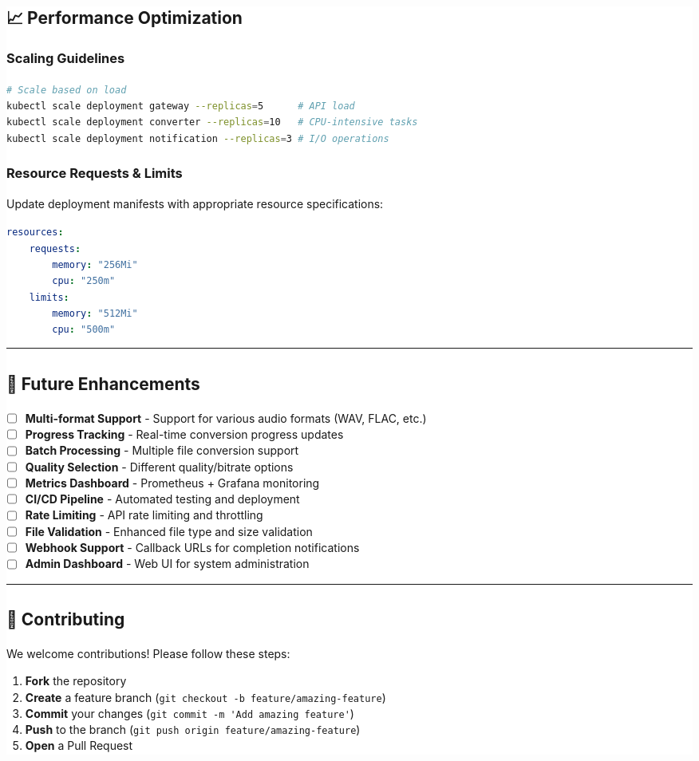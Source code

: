 
## 📈 Performance Optimization

### Scaling Guidelines

```bash
# Scale based on load
kubectl scale deployment gateway --replicas=5      # API load
kubectl scale deployment converter --replicas=10   # CPU-intensive tasks
kubectl scale deployment notification --replicas=3 # I/O operations
```

### Resource Requests & Limits

Update deployment manifests with appropriate resource specifications:

```yaml
resources:
    requests:
        memory: "256Mi"
        cpu: "250m"
    limits:
        memory: "512Mi"
        cpu: "500m"
```

---

## 🎯 Future Enhancements

- [ ] **Multi-format Support** - Support for various audio formats (WAV, FLAC, etc.)
- [ ] **Progress Tracking** - Real-time conversion progress updates
- [ ] **Batch Processing** - Multiple file conversion support
- [ ] **Quality Selection** - Different quality/bitrate options
- [ ] **Metrics Dashboard** - Prometheus + Grafana monitoring
- [ ] **CI/CD Pipeline** - Automated testing and deployment
- [ ] **Rate Limiting** - API rate limiting and throttling
- [ ] **File Validation** - Enhanced file type and size validation
- [ ] **Webhook Support** - Callback URLs for completion notifications
- [ ] **Admin Dashboard** - Web UI for system administration

---

## 🤝 Contributing

We welcome contributions! Please follow these steps:

1. **Fork** the repository
2. **Create** a feature branch (`git checkout -b feature/amazing-feature`)
3. **Commit** your changes (`git commit -m 'Add amazing feature'`)
4. **Push** to the branch (`git push origin feature/amazing-feature`)
5. **Open** a Pull Request
